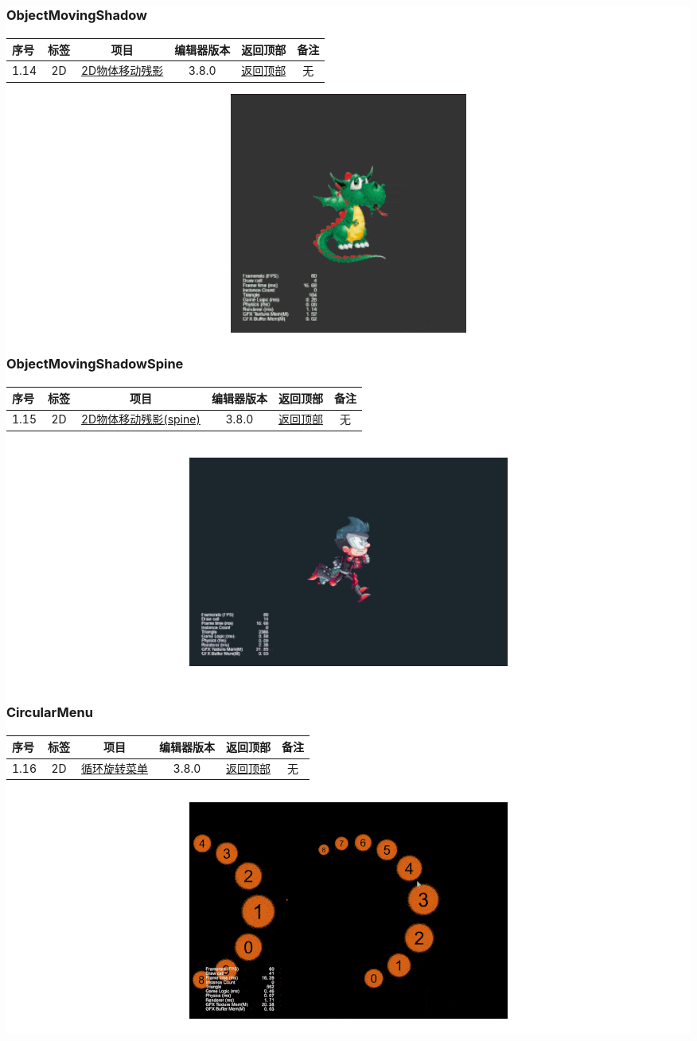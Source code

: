 ### ObjectMovingShadow
| 序号 | 标签 | 项目 | 编辑器版本 | 返回顶部 | 备注 |
| :--- | :---: | :---: | :---: | :---: | :---: |
| 1.14 | 2D | [2D物体移动残影](https://gitee.com/yeshao2069/CocosCreatorDemos/tree/v3.8.x/demo/2d/Creator3.8.0_2D_ObjectMovingShadow) | 3.8.0 | [返回顶部](#2d) | 无 |
<div align=center><img src="./gif/202201/2022012051.gif" width="400" height="300" /></div>

### ObjectMovingShadowSpine
| 序号 | 标签 | 项目 | 编辑器版本 | 返回顶部 | 备注 |
| :--- | :---: | :---: | :---: | :---: | :---: |
| 1.15 | 2D | [2D物体移动残影(spine)](https://gitee.com/yeshao2069/CocosCreatorDemos/tree/v3.8.x/demo/2d/Creator3.8.0_2D_ObjectMovingShadow_Spine) | 3.8.0 | [返回顶部](#2d) | 无 |
<div align=center><img src="./gif/202201/2022012052.gif" width="400" height="300" /></div>

### CircularMenu
| 序号 | 标签 | 项目 | 编辑器版本 | 返回顶部 | 备注 |
| :--- | :---: | :---: | :---: | :---: | :---: |
| 1.16 | 2D | [循环旋转菜单](https://gitee.com/yeshao2069/CocosCreatorDemos/tree/v3.8.x/demo/2d/Creator3.8.0_2D_CircularMenu) | 3.8.0 | [返回顶部](#2d) | 无 |
<div align=center><img src="./gif/202201/2022012053.gif" width="400" height="300" /></div>
